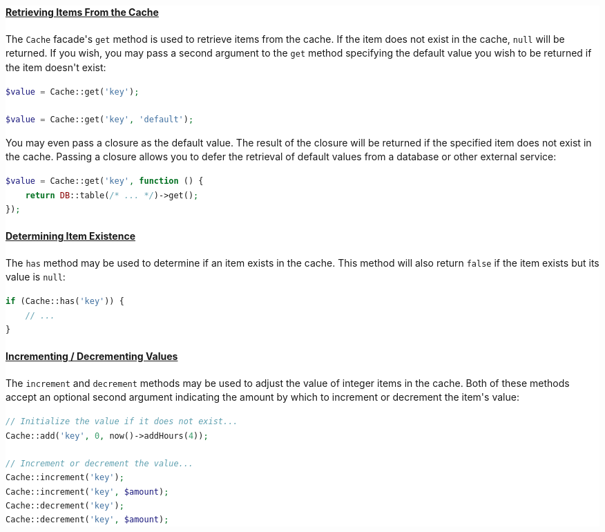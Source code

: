 #### [Retrieving Items From the Cache](cache.md#retrieving-items-from-the-cache)

The `Cache` facade's `get` method is used to retrieve items from the cache. If the item does not exist in the cache, `null` will be returned. If you
wish, you may pass a second argument to the `get` method specifying the default value you wish to be returned if the item doesn't exist:

```php
$value = Cache::get('key');

$value = Cache::get('key', 'default');
```

You may even pass a closure as the default value. The result of the closure will be returned if the specified item does not exist in the cache.
Passing a closure allows you to defer the retrieval of default values from a database or other external service:

```php
$value = Cache::get('key', function () {
    return DB::table(/* ... */)->get();
});
```

#### [Determining Item Existence](cache.md#determining-item-existence)

The `has` method may be used to determine if an item exists in the cache. This method will also return `false` if the item exists but its value is
`null`:

```php
if (Cache::has('key')) {
    // ...
}
```

#### [Incrementing / Decrementing Values](cache.md#incrementing-decrementing-values)

The `increment` and `decrement` methods may be used to adjust the value of integer items in the cache. Both of these methods accept an optional second
argument indicating the amount by which to increment or decrement the item's value:

```php
// Initialize the value if it does not exist...
Cache::add('key', 0, now()->addHours(4));

// Increment or decrement the value...
Cache::increment('key');
Cache::increment('key', $amount);
Cache::decrement('key');
Cache::decrement('key', $amount);
```
